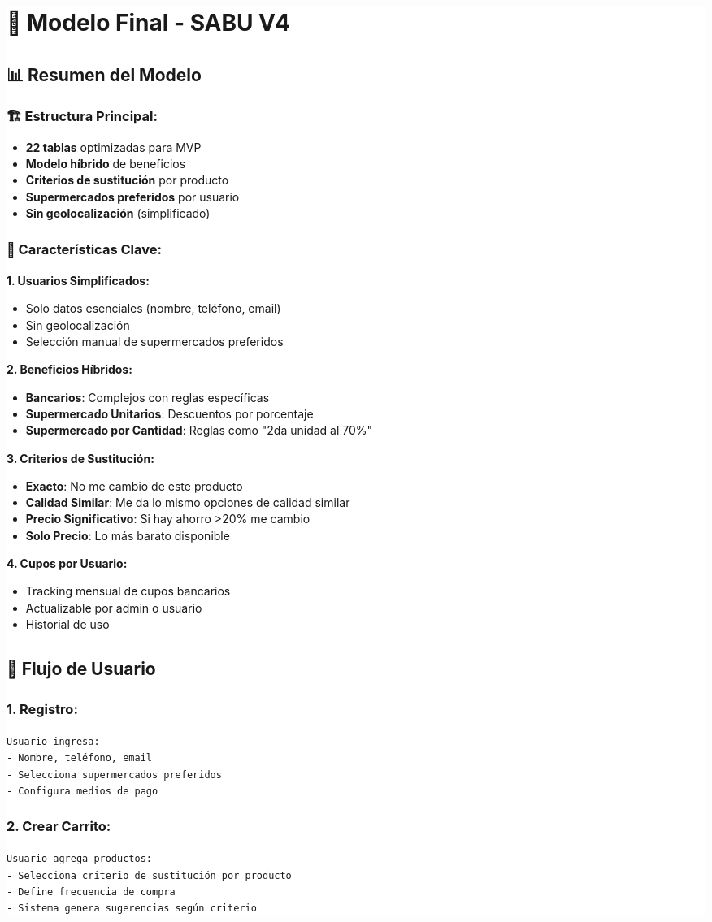# 🎯 Modelo Final - SABU V4

## 📊 Resumen del Modelo

### **🏗️ Estructura Principal:**
- **22 tablas** optimizadas para MVP
- **Modelo híbrido** de beneficios
- **Criterios de sustitución** por producto
- **Supermercados preferidos** por usuario
- **Sin geolocalización** (simplificado)

### **🎯 Características Clave:**

**1. Usuarios Simplificados:**
- Solo datos esenciales (nombre, teléfono, email)
- Sin geolocalización
- Selección manual de supermercados preferidos

**2. Beneficios Híbridos:**
- **Bancarios**: Complejos con reglas específicas
- **Supermercado Unitarios**: Descuentos por porcentaje
- **Supermercado por Cantidad**: Reglas como "2da unidad al 70%"

**3. Criterios de Sustitución:**
- **Exacto**: No me cambio de este producto
- **Calidad Similar**: Me da lo mismo opciones de calidad similar
- **Precio Significativo**: Si hay ahorro >20% me cambio
- **Solo Precio**: Lo más barato disponible

**4. Cupos por Usuario:**
- Tracking mensual de cupos bancarios
- Actualizable por admin o usuario
- Historial de uso

## 🛒 Flujo de Usuario

### **1. Registro:**
```
Usuario ingresa:
- Nombre, teléfono, email
- Selecciona supermercados preferidos
- Configura medios de pago
```

### **2. Crear Carrito:**
```
Usuario agrega productos:
- Selecciona criterio de sustitución por producto
- Define frecuencia de compra
- Sistema genera sugerencias según criterio
```
